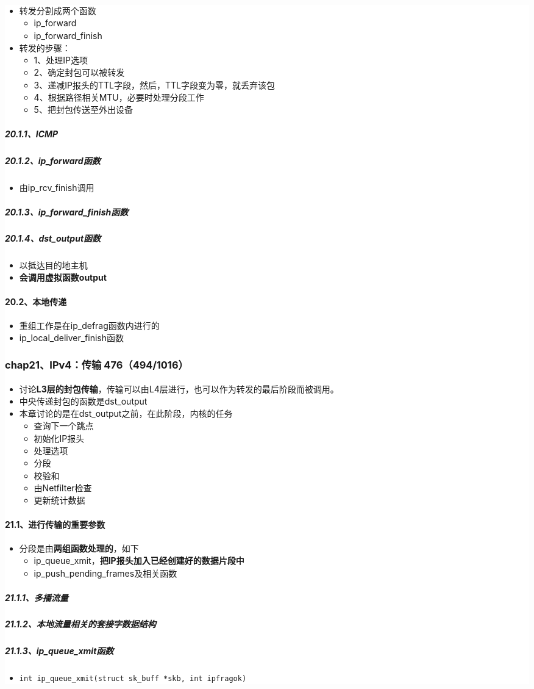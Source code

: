 + 转发分割成两个函数
  + ip_forward
  + ip_forward_finish
+ 转发的步骤：
  + 1、处理IP选项
  + 2、确定封包可以被转发
  + 3、递减IP报头的TTL字段，然后，TTL字段变为零，就丢弃该包
  + 4、根据路径相关MTU，必要时处理分段工作
  + 5、把封包传送至外出设备

##### 20.1.1、ICMP

##### 20.1.2、ip_forward函数

+ 由ip_rcv_finish调用

##### 20.1.3、ip_forward_finish函数

##### 20.1.4、dst_output函数

+ 以抵达目的地主机
+ **会调用虚拟函数output**

#### 20.2、本地传递

+ 重组工作是在ip_defrag函数内进行的
+ ip_local_deliver_finish函数

### chap21、IPv4：传输  476（494/1016）

+ 讨论**L3层的封包传输**，传输可以由L4层进行，也可以作为转发的最后阶段而被调用。
+ 中央传递封包的函数是dst_output
+ 本章讨论的是在dst_output之前，在此阶段，内核的任务
  + 查询下一个跳点
  + 初始化IP报头
  + 处理选项
  + 分段
  + 校验和
  + 由Netfilter检查
  + 更新统计数据

#### 21.1、进行传输的重要参数

+ 分段是由**两组函数处理的**，如下
  + ip_queue_xmit，**把IP报头加入已经创建好的数据片段中**
  + ip_push_pending_frames及相关函数

##### 21.1.1、多播流量

##### 21.1.2、本地流量相关的套接字数据结构

##### 21.1.3、ip_queue_xmit函数

+ `int ip_queue_xmit(struct sk_buff *skb, int ipfragok)`
